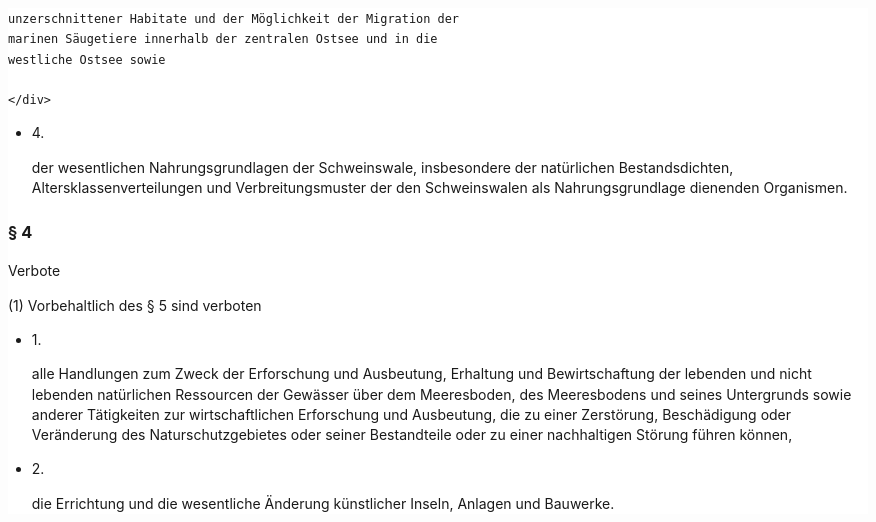     unzerschnittener Habitate und der Möglichkeit der Migration der
    marinen Säugetiere innerhalb der zentralen Ostsee und in die
    westliche Ostsee sowie
    
    </div>

  - 4\.
    
    <div>
    
    der wesentlichen Nahrungsgrundlagen der Schweinswale, insbesondere
    der natürlichen Bestandsdichten, Altersklassenverteilungen und
    Verbreitungsmuster der den Schweinswalen als Nahrungsgrundlage
    dienenden Organismen.
    
    </div>

</div>

</div>

</div>

</div>

<span id="BJNR341000017BJNE000500000.html"></span>

### § 4  
Verbote

<div>

<div class="jnhtml">

<div>

<div class="jurAbsatz">

(1) Vorbehaltlich des § 5 sind verboten

  - 1\.
    
    <div>
    
    alle Handlungen zum Zweck der Erforschung und Ausbeutung, Erhaltung
    und Bewirtschaftung der lebenden und nicht lebenden natürlichen
    Ressourcen der Gewässer über dem Meeresboden, des Meeresbodens und
    seines Untergrunds sowie anderer Tätigkeiten zur wirtschaftlichen
    Erforschung und Ausbeutung, die zu einer Zerstörung, Beschädigung
    oder Veränderung des Naturschutzgebietes oder seiner Bestandteile
    oder zu einer nachhaltigen Störung führen können,
    
    </div>

  - 2\.
    
    <div>
    
    die Errichtung und die wesentliche Änderung künstlicher Inseln,
    Anlagen und Bauwerke.
    